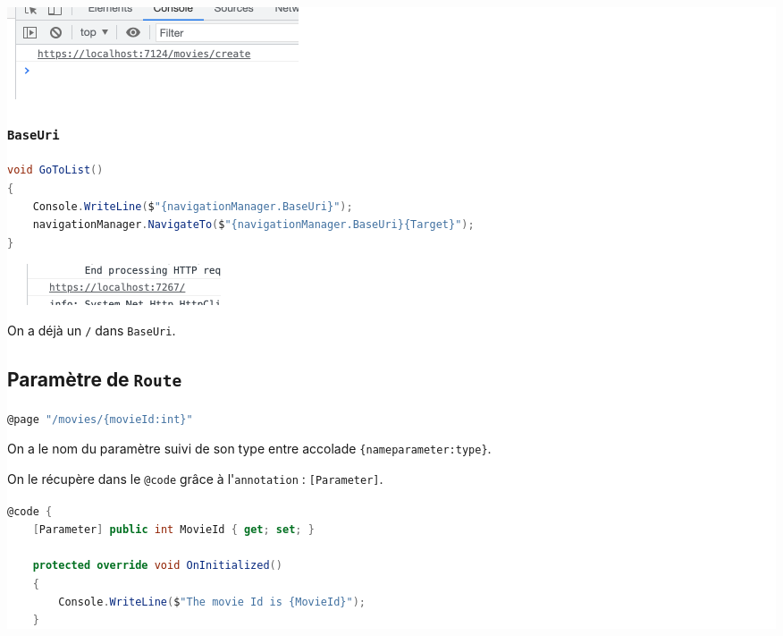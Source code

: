<img src="assets/create-url-find-with-navigation-manager.png" alt="create-url-find-with-navigation-manager" style="zoom:50%;" />



### `BaseUri`

```cs
void GoToList()
{
    Console.WriteLine($"{navigationManager.BaseUri}");
    navigationManager.NavigateTo($"{navigationManager.BaseUri}{Target}");
}
```

<img src="assets/base-uri-navigation-manager.png" alt="base-uri-navigation-manager" style="zoom:50%;" />

On a déjà un `/` dans `BaseUri`.



## Paramètre de `Route`

```cs
@page "/movies/{movieId:int}"
```

On a le nom du paramètre suivi de son type entre accolade `{nameparameter:type}`.

On le récupère dans le `@code` grâce à l'`annotation` : `[Parameter]`.

```cs
@code {
    [Parameter] public int MovieId { get; set; }

    protected override void OnInitialized()
    {
        Console.WriteLine($"The movie Id is {MovieId}");
    }
```
